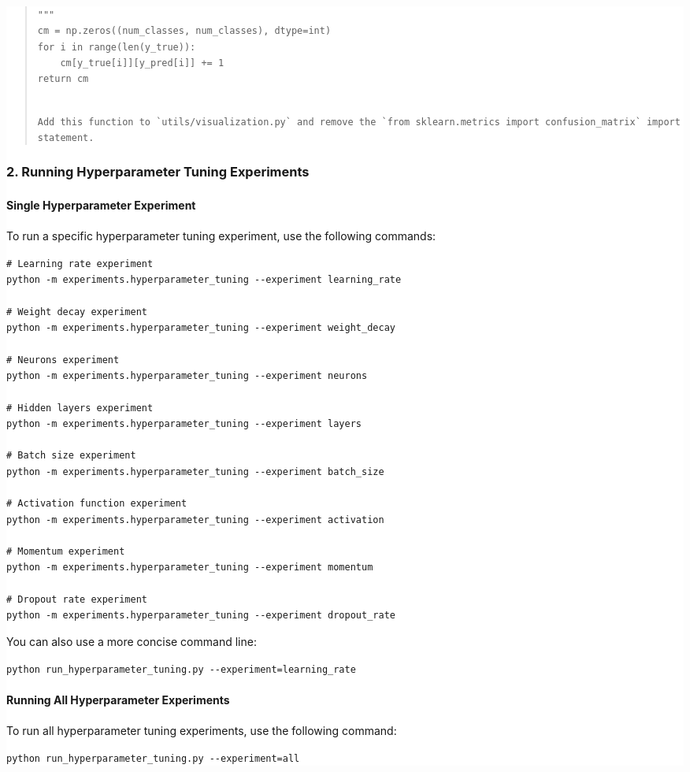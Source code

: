 >     """
>     cm = np.zeros((num_classes, num_classes), dtype=int)
>     for i in range(len(y_true)):
>         cm[y_true[i]][y_pred[i]] += 1
>     return cm
> ```
> 
> Add this function to `utils/visualization.py` and remove the `from sklearn.metrics import confusion_matrix` import statement.

### 2. Running Hyperparameter Tuning Experiments

#### Single Hyperparameter Experiment

To run a specific hyperparameter tuning experiment, use the following commands:

```shell
# Learning rate experiment
python -m experiments.hyperparameter_tuning --experiment learning_rate

# Weight decay experiment
python -m experiments.hyperparameter_tuning --experiment weight_decay

# Neurons experiment
python -m experiments.hyperparameter_tuning --experiment neurons

# Hidden layers experiment
python -m experiments.hyperparameter_tuning --experiment layers

# Batch size experiment
python -m experiments.hyperparameter_tuning --experiment batch_size

# Activation function experiment
python -m experiments.hyperparameter_tuning --experiment activation

# Momentum experiment
python -m experiments.hyperparameter_tuning --experiment momentum

# Dropout rate experiment
python -m experiments.hyperparameter_tuning --experiment dropout_rate
```

You can also use a more concise command line:

```shell
python run_hyperparameter_tuning.py --experiment=learning_rate
```

#### Running All Hyperparameter Experiments

To run all hyperparameter tuning experiments, use the following command:

```shell
python run_hyperparameter_tuning.py --experiment=all
```
